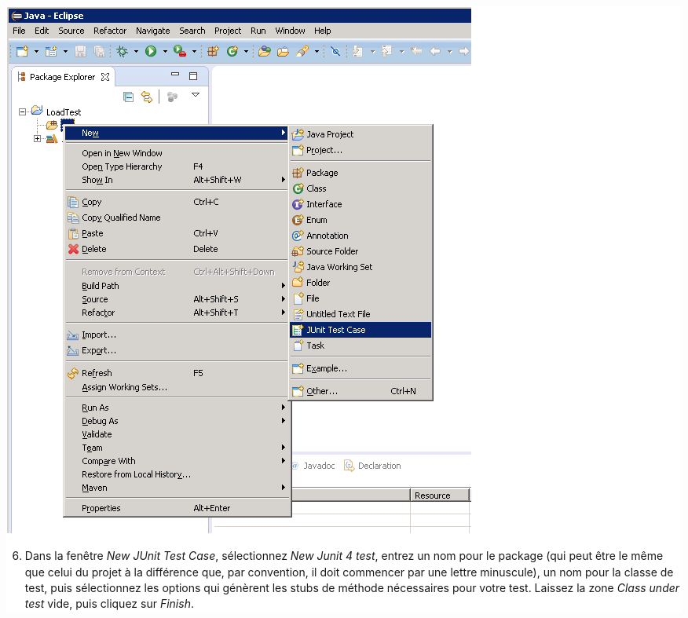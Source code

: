 ![](./media/guidance-elasticsearch-jmeter-deploy10.png)

6.  Dans la fenêtre *New JUnit Test Case*, sélectionnez *New Junit 4 test*, entrez un nom pour le package (qui peut être le même que celui du projet à la différence que, par convention, il doit commencer par une lettre minuscule), un nom pour la classe de test, puis sélectionnez les options qui génèrent les stubs de méthode nécessaires pour votre test. Laissez la zone *Class under test* vide, puis cliquez sur *Finish*.
